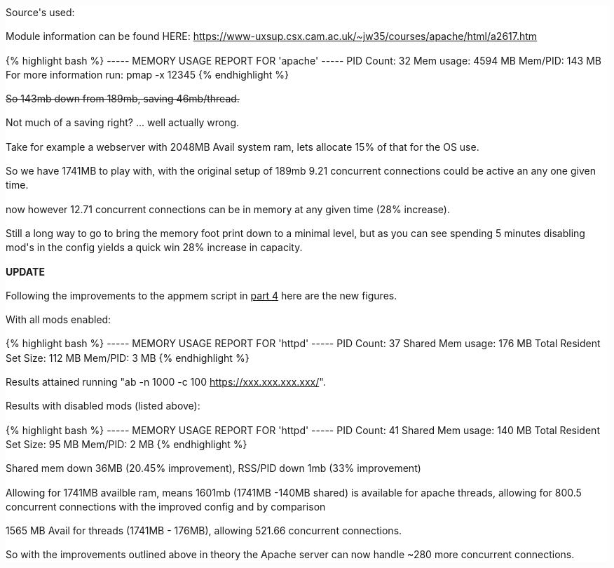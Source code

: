 Source's used:

Module information can be found HERE: <a href="https://www-uxsup.csx.cam.ac.uk/~jw35/courses/apache/html/a2617.htm">https://www-uxsup.csx.cam.ac.uk/~jw35/courses/apache/html/a2617.htm</a>

{% highlight bash %}
----- MEMORY USAGE REPORT FOR 'apache' -----
PID Count: 32
Mem usage: 4594 MB
Mem/PID: 143 MB
For more information run: pmap -x 12345
{% endhighlight %}

<del datetime="2008-11-14T09:34:03+00:00">So 143mb down from 189mb, saving 46mb/thread.

Not much of a saving right? ... well actually wrong.

Take for example a webserver with 2048MB Avail system ram, lets allocate 15% of that for the OS use.

So we have 1741MB to play with, with the original setup of 189mb 9.21 concurrent connections could be active an any one given time.

now however 12.71 concurrent connections can be in memory at any given time (28% increase).

Still a long way to go to bring the memory foot print down to a minimal level, but as you can see spending 5 minutes disabling mod's in the config yields a quick win 28% increase in capacity.</del>

<strong>UPDATE</strong>

Following the improvements to the appmem script in <a href="https://blog.oneiroi.co.uk/uncategorized/linux-the-sysadmin-script-part-4">part 4</a> here are the new figures.

With all mods enabled:

{% highlight bash %}
 ----- MEMORY USAGE REPORT FOR 'httpd' ----- 
PID Count: 37
Shared Mem usage: 176 MB
Total Resident Set Size: 112 MB
Mem/PID: 3 MB
{% endhighlight %}

Results attained running "ab -n 1000 -c 100 https://xxx.xxx.xxx.xxx/".

Results with disabled mods (listed above):

{% highlight bash %}
 ----- MEMORY USAGE REPORT FOR 'httpd' ----- 
PID Count: 41
Shared Mem usage: 140 MB
Total Resident Set Size: 95 MB
Mem/PID: 2 MB
{% endhighlight %}

Shared mem down 36MB (20.45% improvement), RSS/PID down 1mb (33% improvement)

Allowing for 1741MB availble ram, means 1601mb (1741MB -140MB shared) is available for apache threads, allowing for 800.5 concurrent connections with the improved config and by comparison

1565 MB Avail for threads (1741MB - 176MB), allowing 521.66 concurrent connections.

So with the improvements outlined above in theory the Apache server can now handle ~280 more concurrent connections.



